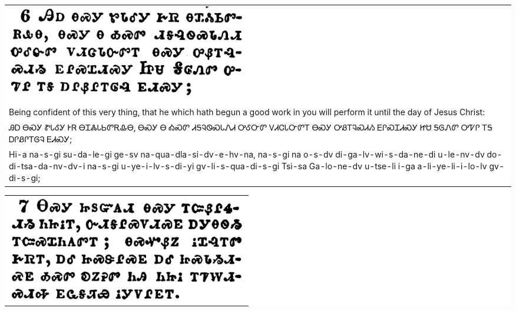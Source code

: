 <table>
<tbody>
<tr class="odd">
<td><a href="110106.png"><img src="110106.png" width="400" /></a></td>
</tr>
<tr class="even">
<td>Being confident of this very thing, that he which hath begun a good work in you will perform it until the day of Jesus Christ:</td>
</tr>
<tr class="odd">
<td>ᎯᎠ ᎾᏍᎩ ᏑᏓᎴᎩ ᎨᏒ ᎾᏆᏜᏓᏏᏛᎡᎲᎾ, ᎾᏍᎩ Ꮎ ᎣᏍᏛ ᏗᎦᎸᏫᏍᏓᏁᏗ ᎤᎴᏅᏛ ᏙᏗᏣᏓᏅᏛᎢ ᎾᏍᎩ ᎤᏰᎢᎸᏍᏗᏱ ᎬᎵᏍᏆᏗᏍᎩ ᏥᏌ ᎦᎶᏁᏛ ᎤᏤᎵ ᎢᎦ ᎠᎵᏰᎵᎢᎶᎸ ᎬᏗᏍᎩ;</td>
</tr>
<tr class="even">
<td>Hi-a na-s-gi su-da-le-gi ge-sv na-qua-dla-si-dv-e-hv-na, na-s-gi na o-s-dv di-ga-lv-wi-s-da-ne-di u-le-nv-dv do-di-tsa-da-nv-dv-i na-s-gi u-ye-i-lv-s-di-yi gv-li-s-qua-di-s-gi Tsi-sa Ga-lo-ne-dv u-tse-li i-ga a-li-ye-li-i-lo-lv gv-di-s-gi;</td>
</tr>
</tbody>
</table>

<table>
<tbody>
<tr class="odd">
<td><a href="110107.png"><img src="110107.png" width="400" /></a></td>
</tr>
<tr class="even">